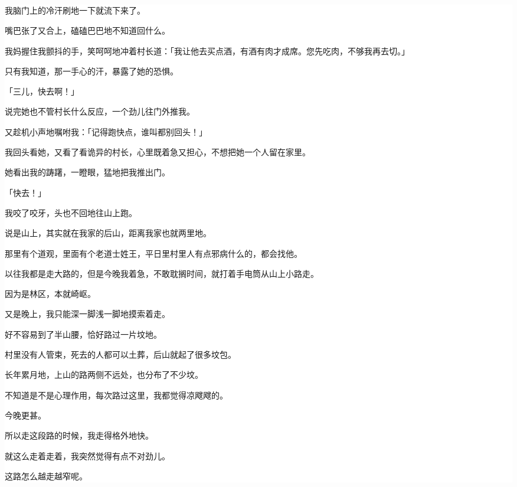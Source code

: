 
我脑门上的冷汗刷地一下就流下来了。


嘴巴张了又合上，磕磕巴巴地不知道回什么。


我妈握住我颤抖的手，笑呵呵地冲着村长道：「我让他去买点酒，有酒有肉才成席。您先吃肉，不够我再去切。」


只有我知道，那一手心的汗，暴露了她的恐惧。


「三儿，快去啊！」


说完她也不管村长什么反应，一个劲儿往门外推我。


又趁机小声地嘱咐我：「记得跑快点，谁叫都别回头！」


我回头看她，又看了看诡异的村长，心里既着急又担心，不想把她一个人留在家里。


她看出我的踌躇，一瞪眼，猛地把我推出门。


「快去！」


我咬了咬牙，头也不回地往山上跑。


说是山上，其实就在我家的后山，距离我家也就两里地。


那里有个道观，里面有个老道士姓王，平日里村里人有点邪病什么的，都会找他。


以往我都是走大路的，但是今晚我着急，不敢耽搁时间，就打着手电筒从山上小路走。


因为是林区，本就崎岖。


又是晚上，我只能深一脚浅一脚地摸索着走。


好不容易到了半山腰，恰好路过一片坟地。


村里没有人管束，死去的人都可以土葬，后山就起了很多坟包。


长年累月地，上山的路两侧不远处，也分布了不少坟。


不知道是不是心理作用，每次路过这里，我都觉得凉飕飕的。


今晚更甚。


所以走这段路的时候，我走得格外地快。


就这么走着走着，我突然觉得有点不对劲儿。


这路怎么越走越窄呢。

